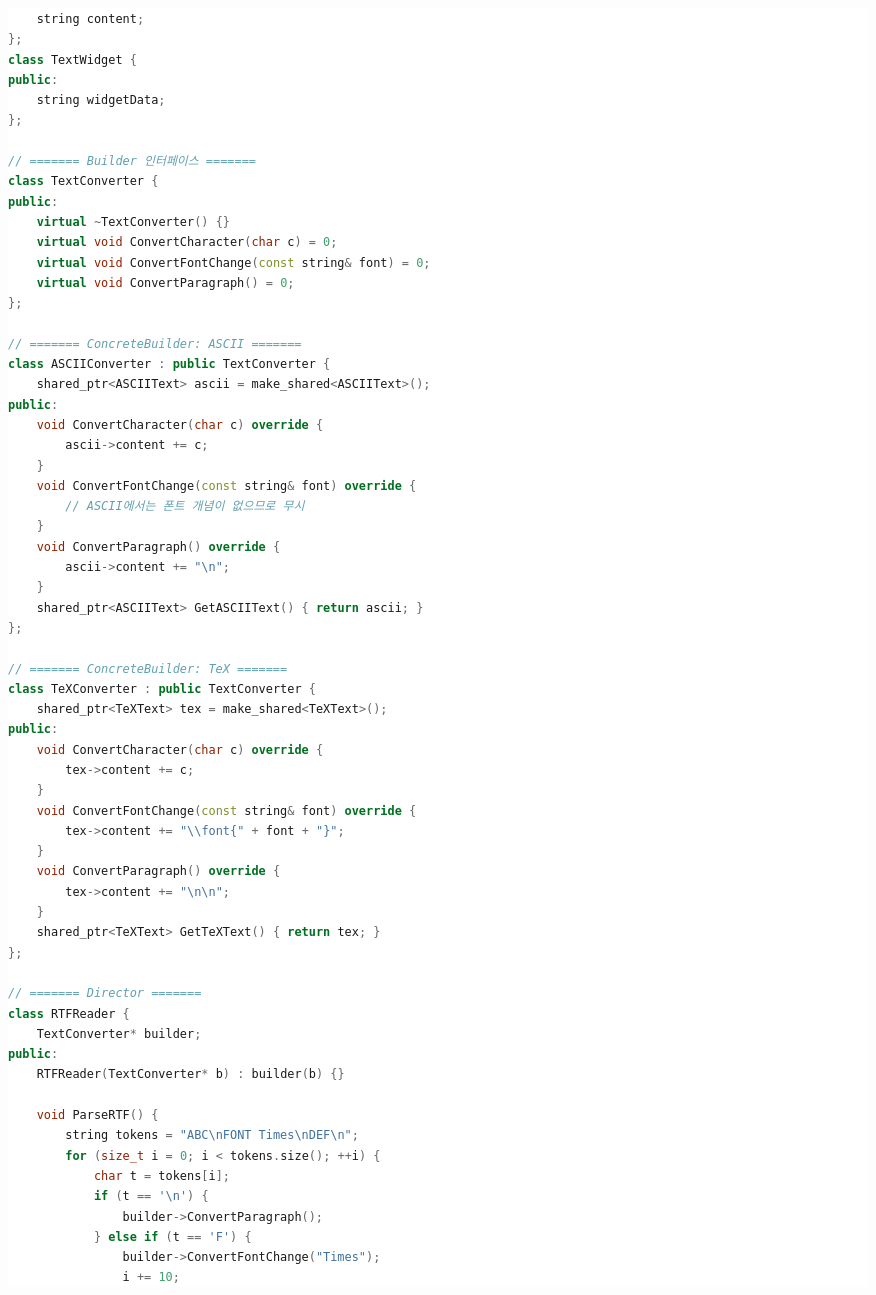 ```cpp
    string content;
};
class TextWidget {
public:
    string widgetData;
};

// ======= Builder 인터페이스 =======
class TextConverter {
public:
    virtual ~TextConverter() {}
    virtual void ConvertCharacter(char c) = 0;
    virtual void ConvertFontChange(const string& font) = 0;
    virtual void ConvertParagraph() = 0;
};

// ======= ConcreteBuilder: ASCII =======
class ASCIIConverter : public TextConverter {
    shared_ptr<ASCIIText> ascii = make_shared<ASCIIText>();
public:
    void ConvertCharacter(char c) override {
        ascii->content += c;
    }
    void ConvertFontChange(const string& font) override {
        // ASCII에서는 폰트 개념이 없으므로 무시
    }
    void ConvertParagraph() override {
        ascii->content += "\n";
    }
    shared_ptr<ASCIIText> GetASCIIText() { return ascii; }
};

// ======= ConcreteBuilder: TeX =======
class TeXConverter : public TextConverter {
    shared_ptr<TeXText> tex = make_shared<TeXText>();
public:
    void ConvertCharacter(char c) override {
        tex->content += c;
    }
    void ConvertFontChange(const string& font) override {
        tex->content += "\\font{" + font + "}";
    }
    void ConvertParagraph() override {
        tex->content += "\n\n";
    }
    shared_ptr<TeXText> GetTeXText() { return tex; }
};

// ======= Director =======
class RTFReader {
    TextConverter* builder; 
public:
    RTFReader(TextConverter* b) : builder(b) {}

    void ParseRTF() {
        string tokens = "ABC\nFONT Times\nDEF\n";
        for (size_t i = 0; i < tokens.size(); ++i) {
            char t = tokens[i];
            if (t == '\n') {
                builder->ConvertParagraph();
            } else if (t == 'F') { 
                builder->ConvertFontChange("Times");
                i += 10; 
```